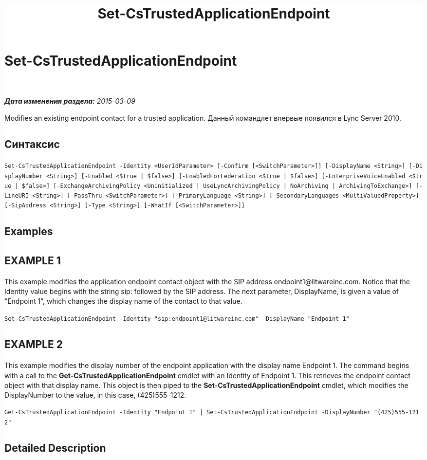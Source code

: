 ﻿---
title: Set-CsTrustedApplicationEndpoint
TOCTitle: Set-CsTrustedApplicationEndpoint
ms:assetid: 6c2713f4-8e2c-48fc-9f27-07c1d6b87a18
ms:mtpsurl: https://technet.microsoft.com/ru-ru/library/Gg398509(v=OCS.15)
ms:contentKeyID: 49310069
ms.date: 05/19/2016
mtps_version: v=OCS.15
ms.translationtype: HT
---

# Set-CsTrustedApplicationEndpoint

 

_**Дата изменения раздела:** 2015-03-09_

Modifies an existing endpoint contact for a trusted application. Данный командлет впервые появился в Lync Server 2010.

## Синтаксис

    Set-CsTrustedApplicationEndpoint -Identity <UserIdParameter> [-Confirm [<SwitchParameter>]] [-DisplayName <String>] [-DisplayNumber <String>] [-Enabled <$true | $false>] [-EnabledForFederation <$true | $false>] [-EnterpriseVoiceEnabled <$true | $false>] [-ExchangeArchivingPolicy <Uninitialized | UseLyncArchivingPolicy | NoArchiving | ArchivingToExchange>] [-LineURI <String>] [-PassThru <SwitchParameter>] [-PrimaryLanguage <String>] [-SecondaryLanguages <MultiValuedProperty>] [-SipAddress <String>] [-Type <String>] [-WhatIf [<SwitchParameter>]]

## Examples

## EXAMPLE 1

This example modifies the application endpoint contact object with the SIP address endpoint1@litwareinc.com. Notice that the Identity value begins with the string sip: followed by the SIP address. The next parameter, DisplayName, is given a value of “Endpoint 1”, which changes the display name of the contact to that value.

    Set-CsTrustedApplicationEndpoint -Identity "sip:endpoint1@litwareinc.com" -DisplayName "Endpoint 1"

## EXAMPLE 2

This example modifies the display number of the endpoint application with the display name Endpoint 1. The command begins with a call to the **Get-CsTrustedApplicationEndpoint** cmdlet with an Identity of Endpoint 1. This retrieves the endpoint contact object with that display name. This object is then piped to the **Set-CsTrustedApplicationEndpoint** cmdlet, which modifies the DisplayNumber to the value, in this case, (425)555-1212.

    Get-CsTrustedApplicationEndpoint -Identity "Endpoint 1" | Set-CsTrustedApplicationEndpoint -DisplayNumber "(425)555-1212"

## Detailed Description
